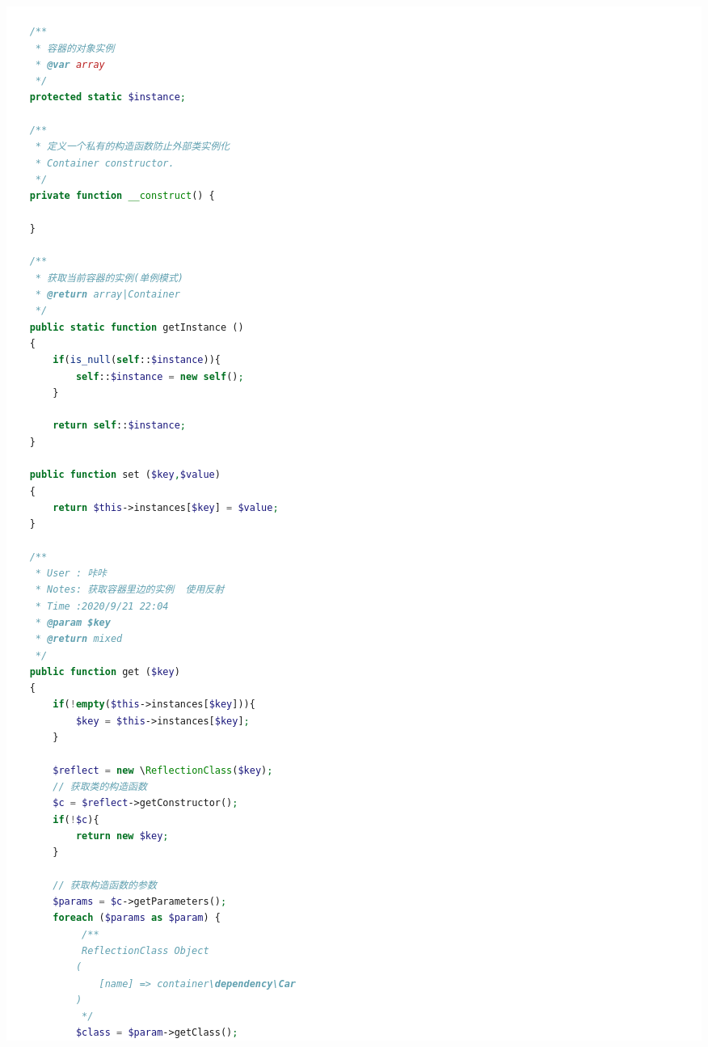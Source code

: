 ```php

    /**
     * 容器的对象实例
     * @var array
     */
    protected static $instance;

    /**
     * 定义一个私有的构造函数防止外部类实例化
     * Container constructor.
     */
    private function __construct() {

    }

    /**
     * 获取当前容器的实例(单例模式)
     * @return array|Container
     */
    public static function getInstance ()
    {
        if(is_null(self::$instance)){
            self::$instance = new self();
        }

        return self::$instance;
    }

    public function set ($key,$value)
    {
        return $this->instances[$key] = $value;
    }

    /**
     * User : 咔咔
     * Notes: 获取容器里边的实例  使用反射
     * Time :2020/9/21 22:04
     * @param $key
     * @return mixed
     */
    public function get ($key)
    {
        if(!empty($this->instances[$key])){
            $key = $this->instances[$key];
        }

        $reflect = new \ReflectionClass($key);
        // 获取类的构造函数
        $c = $reflect->getConstructor();
        if(!$c){
            return new $key;
        }

        // 获取构造函数的参数
        $params = $c->getParameters();
        foreach ($params as $param) {
    		 /**
             ReflectionClass Object
            (
                [name] => container\dependency\Car
            )
             */
            $class = $param->getClass();
```